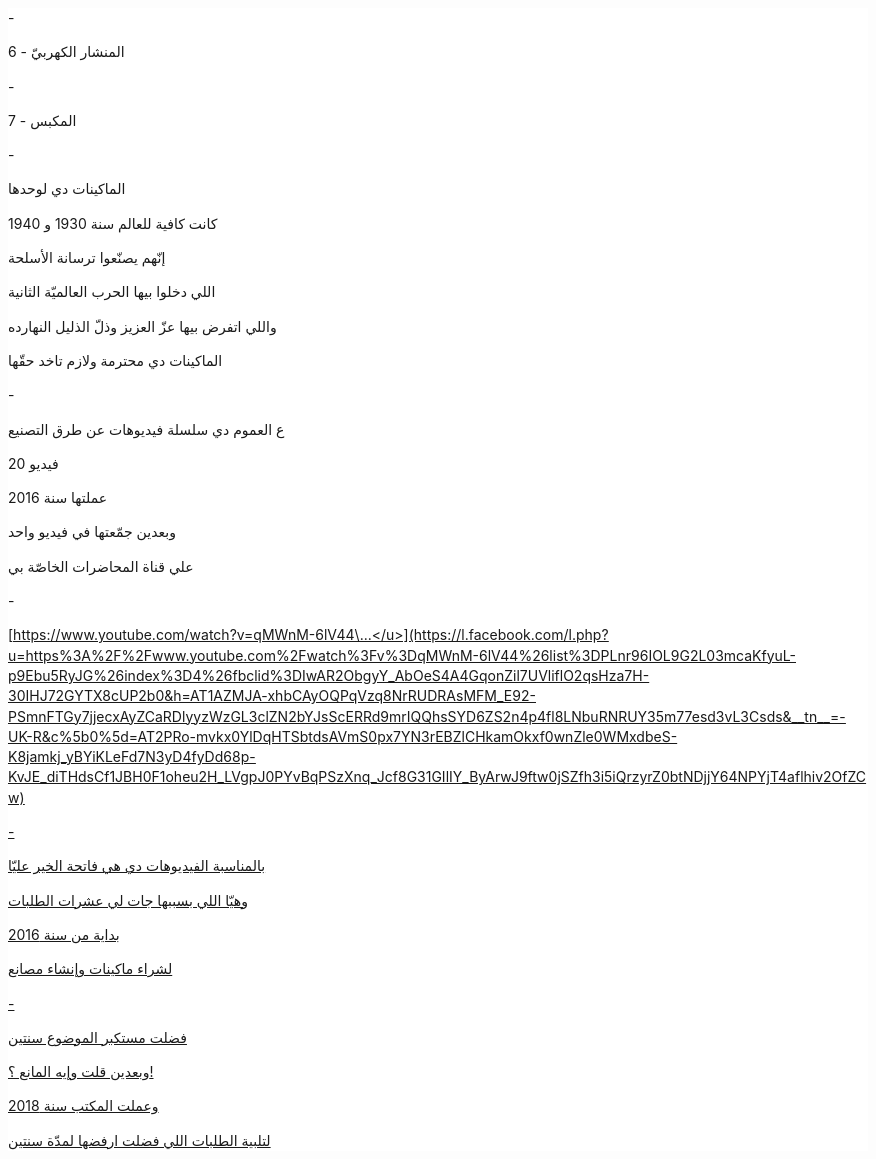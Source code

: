 \-

6 - المنشار الكهربيّ

\-

7 - المكبس

\-

الماكينات دي لوحدها

كانت كافية للعالم سنة 1930 و 1940

إنّهم يصنّعوا ترسانة الأسلحة

اللي دخلوا بيها الحرب العالميّة الثانية

واللي اتفرض بيها عزّ العزيز وذلّ الذليل النهارده

الماكينات دي محترمة ولازم تاخد حقّها

\-

ع العموم دي سلسلة فيديوهات عن طرق التصنيع

20 فيديو

عملتها سنة 2016

وبعدين جمّعتها في فيديو واحد

علي قناة المحاضرات الخاصّة بي

\-

[<u>https://www.youtube.com/watch?v=qMWnM-6lV44\...</u>](https://l.facebook.com/l.php?u=https%3A%2F%2Fwww.youtube.com%2Fwatch%3Fv%3DqMWnM-6lV44%26list%3DPLnr96IOL9G2L03mcaKfyuL-p9Ebu5RyJG%26index%3D4%26fbclid%3DIwAR2ObgyY_AbOeS4A4GqonZil7UVliflO2qsHza7H-30IHJ72GYTX8cUP2b0&h=AT1AZMJA-xhbCAyOQPqVzq8NrRUDRAsMFM_E92-PSmnFTGy7jjecxAyZCaRDlyyzWzGL3clZN2bYJsScERRd9mrIQQhsSYD6ZS2n4p4fl8LNbuRNRUY35m77esd3vL3Csds&__tn__=-UK-R&c%5b0%5d=AT2PRo-mvkx0YlDqHTSbtdsAVmS0px7YN3rEBZlCHkamOkxf0wnZle0WMxdbeS-K8jamkj_yBYiKLeFd7N3yD4fyDd68p-KvJE_diTHdsCf1JBH0F1oheu2H_LVgpJ0PYvBqPSzXnq_Jcf8G31GIlIY_ByArwJ9ftw0jSZfh3i5iQrzyrZ0btNDjjY64NPYjT4aflhiv2OfZCw)

\-

بالمناسبة الفيديوهات دي هي فاتحة الخير عليّا

وهيّا اللي بسببها جات لي عشرات الطلبات

بداية من سنة 2016

لشراء ماكينات وإنشاء مصانع

\-

فضلت مستكبر الموضوع سنتين

وبعدين قلت وإيه المانع ؟!

وعملت المكتب سنة 2018

لتلبية الطلبات اللي فضلت ارفضها لمدّة سنتين

